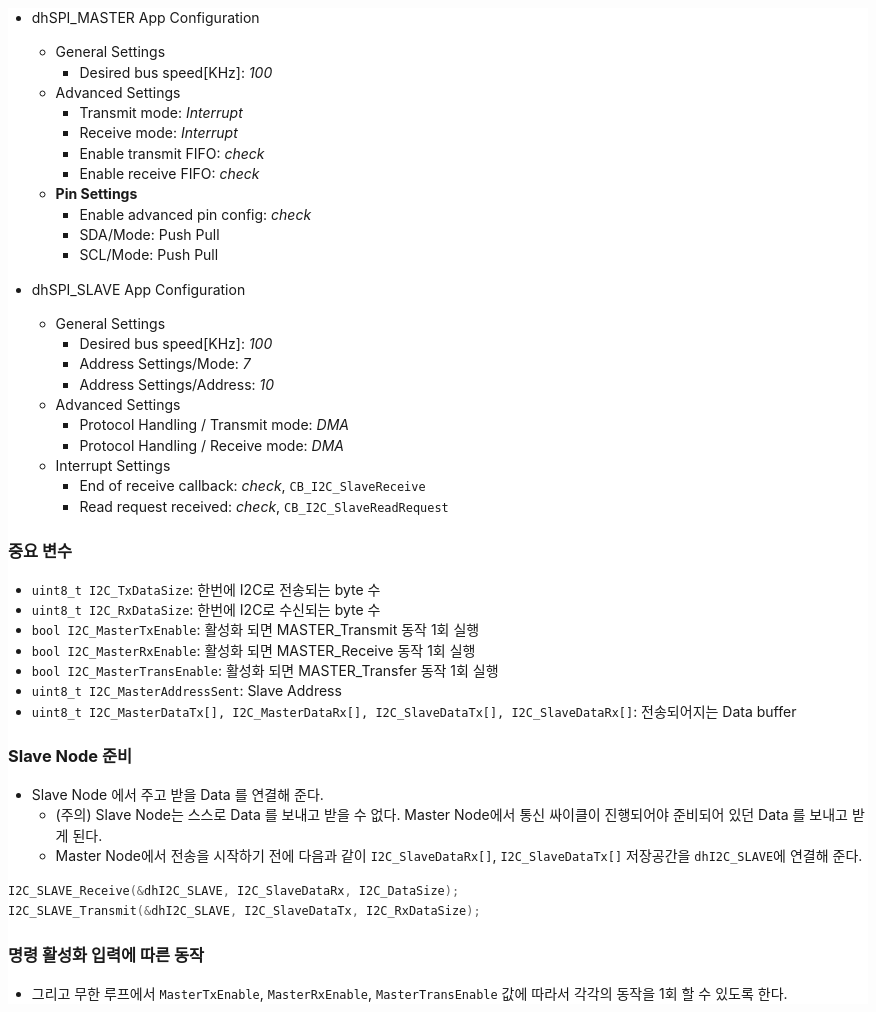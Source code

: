 

*   dhSPI_MASTER App Configuration
    *   General Settings
        *   Desired bus speed[KHz]: *100*
    *   Advanced Settings
        *   Transmit mode: *Interrupt*
        *   Receive mode: *Interrupt*
        *   Enable transmit FIFO: *check*
        *   Enable receive FIFO: *check*
    *   **Pin Settings**
        *   Enable advanced pin config: *check*
        *   SDA/Mode: Push Pull
        *   SCL/Mode: Push Pull

*   dhSPI_SLAVE App Configuration
    *   General Settings
        *   Desired bus speed[KHz]: *100*
        *   Address Settings/Mode: *7*
        *   Address Settings/Address: *10*
    *   Advanced Settings
        *   Protocol Handling / Transmit mode: *DMA*
        *   Protocol Handling / Receive mode: *DMA*
    *   Interrupt Settings
        *   End of receive callback: *check*, `CB_I2C_SlaveReceive`
        *   Read request received: *check*, `CB_I2C_SlaveReadRequest`

### 중요 변수

 * `uint8_t I2C_TxDataSize`: 한번에 I2C로 전송되는 byte 수
 * `uint8_t I2C_RxDataSize`: 한번에 I2C로 수신되는 byte 수
 * `bool I2C_MasterTxEnable`: 활성화 되면 MASTER_Transmit 동작 1회  실행
 * `bool I2C_MasterRxEnable`: 활성화 되면 MASTER_Receive 동작 1회  실행
 * `bool I2C_MasterTransEnable`: 활성화 되면 MASTER_Transfer 동작 1회  실행
 * `uint8_t I2C_MasterAddressSent`: Slave Address
 * `uint8_t I2C_MasterDataTx[], I2C_MasterDataRx[], I2C_SlaveDataTx[], I2C_SlaveDataRx[]`: 전송되어지는 Data buffer

### Slave Node 준비

*   Slave Node 에서 주고 받을 Data 를 연결해 준다.
    *   (주의) Slave Node는 스스로 Data 를 보내고 받을 수 없다.  Master Node에서 통신 싸이클이 진행되어야 준비되어 있던 Data 를 보내고 받게 된다.
    *   Master Node에서 전송을 시작하기 전에 다음과 같이 `I2C_SlaveDataRx[]`, `I2C_SlaveDataTx[]` 저장공간을 `dhI2C_SLAVE`에 연결해 준다. 

```c
I2C_SLAVE_Receive(&dhI2C_SLAVE, I2C_SlaveDataRx, I2C_DataSize);
I2C_SLAVE_Transmit(&dhI2C_SLAVE, I2C_SlaveDataTx, I2C_RxDataSize);
```

### 명령 활성화 입력에 따른 동작

*   그리고 무한 루프에서 `MasterTxEnable`, `MasterRxEnable`, `MasterTransEnable` 값에 따라서 각각의 동작을 1회 할 수 있도록 한다.

